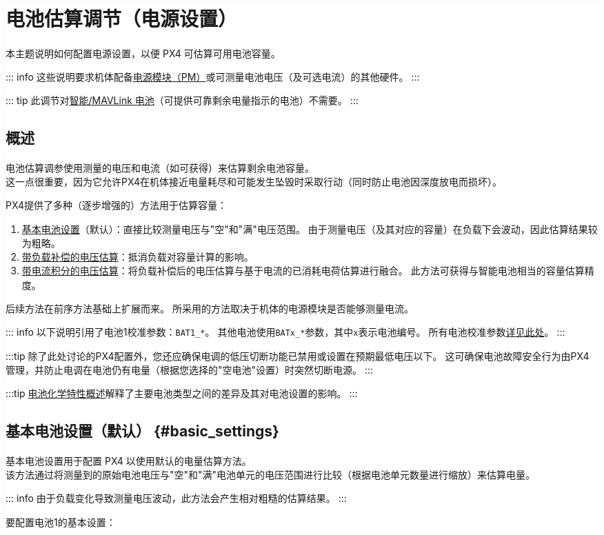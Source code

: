 # 电池估算调节（电源设置）

本主题说明如何配置电源设置，以便 PX4 可估算可用电池容量。

::: info
这些说明要求机体配备[电源模块（PM）](../power_module/index.md)或可测量电池电压（及可选电流）的其他硬件。
:::

::: tip
此调节对[智能/MAVLink 电池](../smart_batteries/index.md)（可提供可靠剩余电量指示的电池）不需要。
:::

## 概述

电池估算调参使用测量的电压和电流（如可获得）来估算剩余电池容量。  
这一点很重要，因为它允许PX4在机体接近电量耗尽和可能发生坠毁时采取行动（同时防止电池因深度放电而损坏）。

PX4提供了多种（逐步增强的）方法用于估算容量：

1. [基本电池设置](#basic_settings)（默认）：直接比较测量电压与"空"和"满"电压范围。
   由于测量电压（及其对应的容量）在负载下会波动，因此估算结果较为粗略。
1. [带负载补偿的电压估算](#load_compensation)：抵消负载对容量计算的影响。
1. [带电流积分的电压估算](#current_integration)：将负载补偿后的电压估算与基于电流的已消耗电荷估算进行融合。
   此方法可获得与智能电池相当的容量估算精度。

后续方法在前序方法基础上扩展而来。
所采用的方法取决于机体的电源模块是否能够测量电流。

::: info
以下说明引用了电池1校准参数：`BAT1_*`。
其他电池使用`BATx_*`参数，其中`x`表示电池编号。
所有电池校准参数[详见此处](../advanced_config/parameter_reference.md#battery-calibration)。
:::

:::tip
除了此处讨论的PX4配置外，您还应确保电调的低压切断功能已禁用或设置在预期最低电压以下。
这可确保电池故障安全行为由PX4管理，并防止电调在电池仍有电量（根据您选择的"空电池"设置）时突然切断电源。
:::

:::tip
[电池化学特性概述](../power_systems/battery_chemistry.md)解释了主要电池类型之间的差异及其对电池设置的影响。
:::

## 基本电池设置（默认） {#basic_settings}

基本电池设置用于配置 PX4 以使用默认的电量估算方法。  
该方法通过将测量到的原始电池电压与"空"和"满"电池单元的电压范围进行比较（根据电池单元数量进行缩放）来估算电量。

::: info
由于负载变化导致测量电压波动，此方法会产生相对粗糙的估算结果。
:::

要配置电池1的基本设置：
